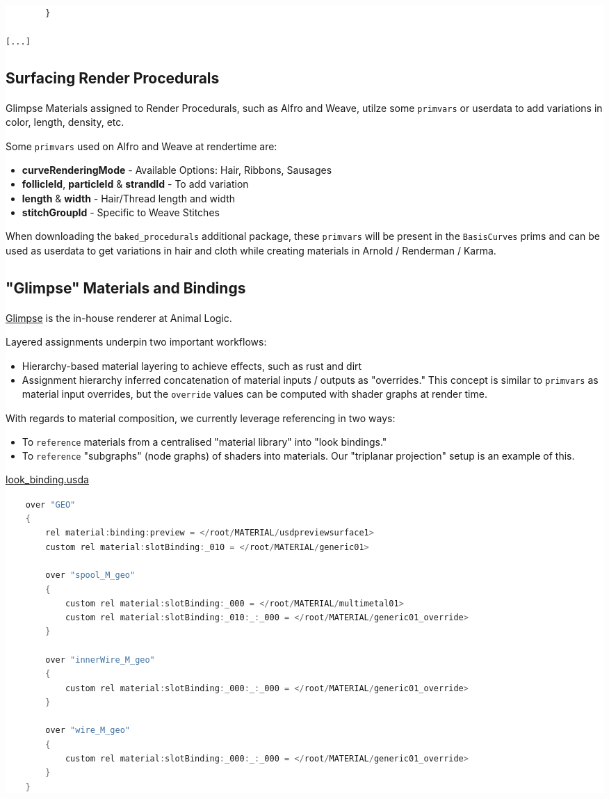 ```python
        }

[...]
```

## Surfacing Render Procedurals

Glimpse Materials assigned to Render Procedurals, such as Alfro and Weave, utilze some `primvars` or userdata to add variations in color, length, density, etc.

Some `primvars` used on Alfro and Weave at rendertime are:

- **curveRenderingMode** - Available Options: Hair, Ribbons, Sausages
- **follicleId**, **particleId** & **strandId** - To add variation
- **length** & **width** - Hair/Thread length and width
- **stitchGroupId** - Specific to Weave Stitches

When downloading the `baked_procedurals` additional package, these `primvars` will be present in the `BasisCurves` prims and can be used as userdata to get variations in hair and cloth while creating materials in Arnold / Renderman / Karma.

## "Glimpse" Materials and Bindings

[Glimpse](https://www.fxguide.com/fxfeatured/a-glimpse-at-animal-logic/) is the in-house renderer at Animal Logic.

Layered assignments underpin two important workflows:

- Hierarchy-based material layering to achieve effects, such as rust and dirt
- Assignment hierarchy inferred concatenation of material inputs / outputs as "overrides." This concept is similar to `primvars` as material input overrides, but the `override` values can be computed with shader graphs at render time.

With regards to material composition, we currently leverage referencing in two ways:

- To `reference` materials from a centralised "material library" into "look bindings."
- To `reference` "subgraphs" (node graphs) of shaders into materials. Our "triplanar projection" setup is an example of this.

[look_binding.usda](./public/look_binding.usda)

```c++
    over "GEO"
    {
        rel material:binding:preview = </root/MATERIAL/usdpreviewsurface1>
        custom rel material:slotBinding:_010 = </root/MATERIAL/generic01>

        over "spool_M_geo"
        {
            custom rel material:slotBinding:_000 = </root/MATERIAL/multimetal01>
            custom rel material:slotBinding:_010:_:_000 = </root/MATERIAL/generic01_override>
        }

        over "innerWire_M_geo"
        {
            custom rel material:slotBinding:_000:_:_000 = </root/MATERIAL/generic01_override>
        }

        over "wire_M_geo"
        {
            custom rel material:slotBinding:_000:_:_000 = </root/MATERIAL/generic01_override>
        }
    }
```
